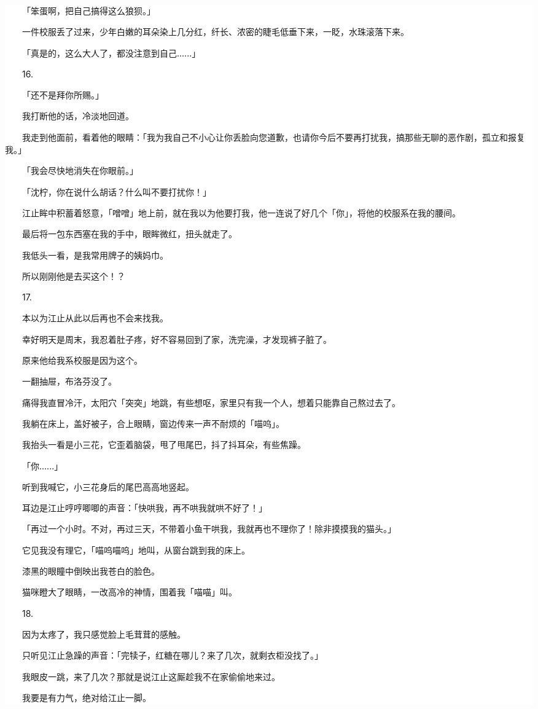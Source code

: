 &emsp;&emsp;「笨蛋啊，把自己搞得这么狼狈。」  
  
&emsp;&emsp;一件校服丢了过来，少年白嫩的耳朵染上几分红，纤长、浓密的睫毛低垂下来，一眨，水珠滚落下来。  
  
&emsp;&emsp;「真是的，这么大人了，都没注意到自己......」  
  
&emsp;&emsp;16.  
  
&emsp;&emsp;「还不是拜你所赐。」  
  
&emsp;&emsp;我打断他的话，冷淡地回道。  
  
&emsp;&emsp;我走到他面前，看着他的眼睛：「我为我自己不小心让你丢脸向您道歉，也请你今后不要再打扰我，搞那些无聊的恶作剧，孤立和报复我。」  
  
&emsp;&emsp;「我会尽快地消失在你眼前。」  
  
&emsp;&emsp;「沈柠，你在说什么胡话？什么叫不要打扰你！」  
  
&emsp;&emsp;江止眸中积蓄着怒意，「噌噌」地上前，就在我以为他要打我，他一连说了好几个「你」，将他的校服系在我的腰间。  
  
&emsp;&emsp;最后将一包东西塞在我的手中，眼眸微红，扭头就走了。  
  
&emsp;&emsp;我低头一看，是我常用牌子的姨妈巾。  
  
&emsp;&emsp;所以刚刚他是去买这个！？  
  
&emsp;&emsp;17.  
  
&emsp;&emsp;本以为江止从此以后再也不会来找我。  
  
&emsp;&emsp;幸好明天是周末，我忍着肚子疼，好不容易回到了家，洗完澡，才发现裤子脏了。  
  
&emsp;&emsp;原来他给我系校服是因为这个。  
  
&emsp;&emsp;一翻抽屉，布洛芬没了。  
  
&emsp;&emsp;痛得我直冒冷汗，太阳穴「突突」地跳，有些想呕，家里只有我一个人，想着只能靠自己熬过去了。  
  
&emsp;&emsp;我躺在床上，盖好被子，合上眼睛，窗边传来一声不耐烦的「喵呜」。  
  
&emsp;&emsp;我抬头一看是小三花，它歪着脑袋，甩了甩尾巴，抖了抖耳朵，有些焦躁。  
  
&emsp;&emsp;「你......」  
  
&emsp;&emsp;听到我喊它，小三花身后的尾巴高高地竖起。  
  
&emsp;&emsp;耳边是江止哼哼唧唧的声音：「快哄我，再不哄我就哄不好了！」  
  
&emsp;&emsp;「再过一个小时。不对，再过三天，不带着小鱼干哄我，我就再也不理你了！除非摸摸我的猫头。」  
  
&emsp;&emsp;它见我没有理它，「喵呜喵呜」地叫，从窗台跳到我的床上。  
  
&emsp;&emsp;漆黑的眼瞳中倒映出我苍白的脸色。  
  
&emsp;&emsp;猫咪瞪大了眼睛，一改高冷的神情，围着我「喵喵」叫。  
  
&emsp;&emsp;18.  
  
&emsp;&emsp;因为太疼了，我只感觉脸上毛茸茸的感触。  
  
&emsp;&emsp;只听见江止急躁的声音：「完犊子，红糖在哪儿？来了几次，就剩衣柜没找了。」  
  
&emsp;&emsp;我眼皮一跳，来了几次？那就是说江止这厮趁我不在家偷偷地来过。  
  
&emsp;&emsp;我要是有力气，绝对给江止一脚。  
  